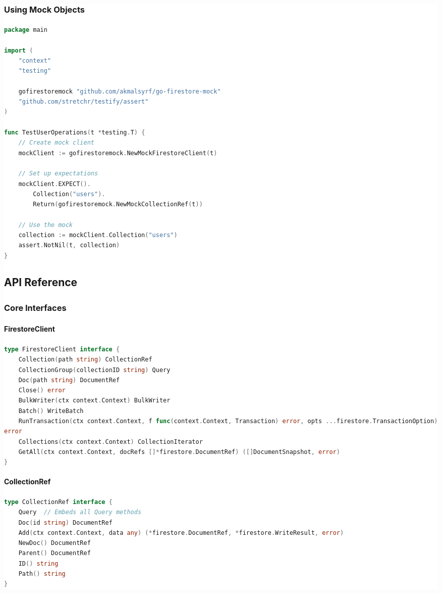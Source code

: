 ### Using Mock Objects

```go
package main

import (
    "context"
    "testing"
    
    gofirestoremock "github.com/akmalsyrf/go-firestore-mock"
    "github.com/stretchr/testify/assert"
)

func TestUserOperations(t *testing.T) {
    // Create mock client
    mockClient := gofirestoremock.NewMockFirestoreClient(t)
    
    // Set up expectations
    mockClient.EXPECT().
        Collection("users").
        Return(gofirestoremock.NewMockCollectionRef(t))
    
    // Use the mock
    collection := mockClient.Collection("users")
    assert.NotNil(t, collection)
}
```

## API Reference

### Core Interfaces

#### FirestoreClient
```go
type FirestoreClient interface {
    Collection(path string) CollectionRef
    CollectionGroup(collectionID string) Query
    Doc(path string) DocumentRef
    Close() error
    BulkWriter(ctx context.Context) BulkWriter
    Batch() WriteBatch
    RunTransaction(ctx context.Context, f func(context.Context, Transaction) error, opts ...firestore.TransactionOption) error
	Collections(ctx context.Context) CollectionIterator
	GetAll(ctx context.Context, docRefs []*firestore.DocumentRef) ([]DocumentSnapshot, error)
}
```

#### CollectionRef
```go
type CollectionRef interface {
    Query  // Embeds all Query methods
    Doc(id string) DocumentRef
    Add(ctx context.Context, data any) (*firestore.DocumentRef, *firestore.WriteResult, error)
    NewDoc() DocumentRef
    Parent() DocumentRef
    ID() string
    Path() string
}
```
